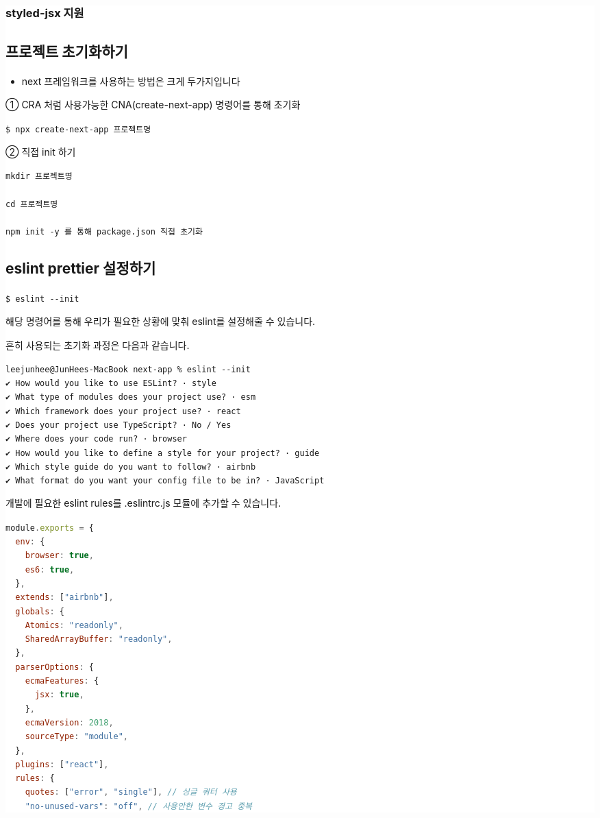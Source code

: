 ### styled-jsx 지원

## 프로젝트 초기화하기

- next 프레임워크를 사용하는 방법은 크게 두가지입니다

① CRA 처럼 사용가능한 CNA(create-next-app) 명령어를 통해 초기화

```
$ npx create-next-app 프로젝트명
```

② 직접 init 하기

```
mkdir 프로젝트명

cd 프로젝트명

npm init -y 를 통해 package.json 직접 초기화
```

## eslint prettier 설정하기

```
$ eslint --init
```

해당 명령어를 통해 우리가 필요한 상황에 맞춰 eslint를 설정해줄 수 있습니다.

흔히 사용되는 초기화 과정은 다음과 같습니다.

```
leejunhee@JunHees-MacBook next-app % eslint --init
✔ How would you like to use ESLint? · style
✔ What type of modules does your project use? · esm
✔ Which framework does your project use? · react
✔ Does your project use TypeScript? · No / Yes
✔ Where does your code run? · browser
✔ How would you like to define a style for your project? · guide
✔ Which style guide do you want to follow? · airbnb
✔ What format do you want your config file to be in? · JavaScript
```

개발에 필요한 eslint rules를 .eslintrc.js 모듈에 추가할 수 있습니다.

```js
module.exports = {
  env: {
    browser: true,
    es6: true,
  },
  extends: ["airbnb"],
  globals: {
    Atomics: "readonly",
    SharedArrayBuffer: "readonly",
  },
  parserOptions: {
    ecmaFeatures: {
      jsx: true,
    },
    ecmaVersion: 2018,
    sourceType: "module",
  },
  plugins: ["react"],
  rules: {
    quotes: ["error", "single"], // 싱글 쿼터 사용
    "no-unused-vars": "off", // 사용안한 변수 경고 중복
```